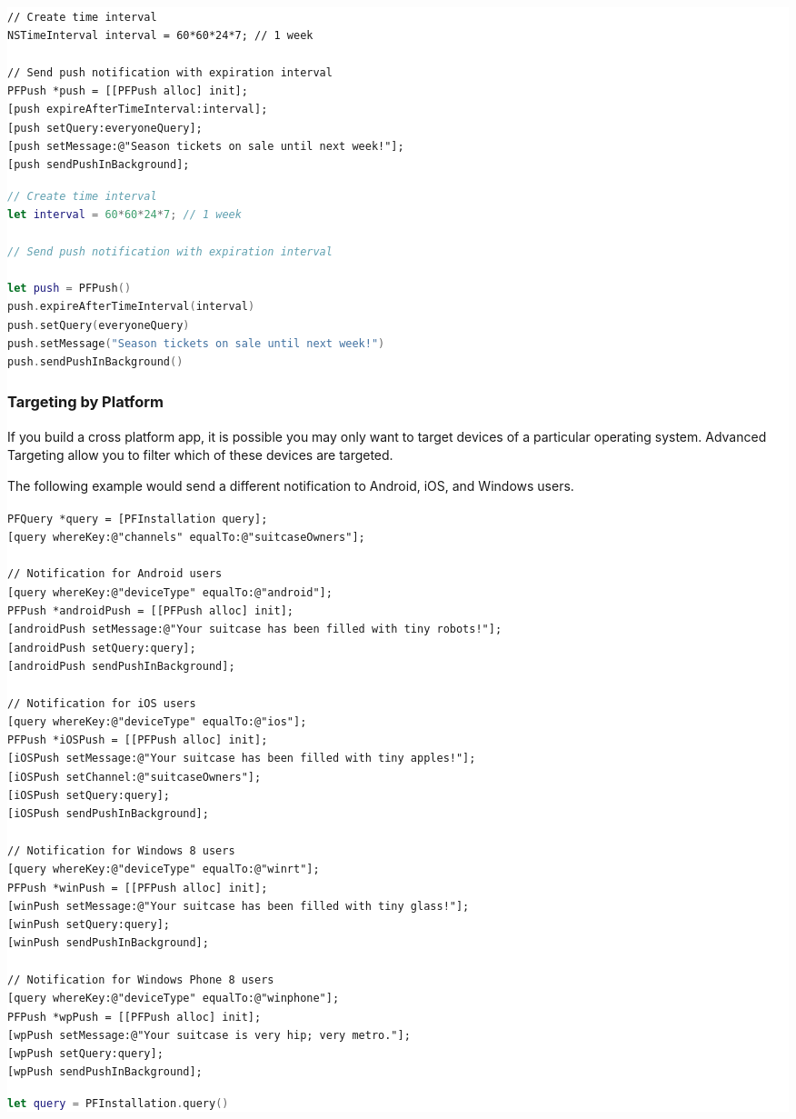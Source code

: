 ```objc
// Create time interval
NSTimeInterval interval = 60*60*24*7; // 1 week

// Send push notification with expiration interval
PFPush *push = [[PFPush alloc] init];
[push expireAfterTimeInterval:interval];
[push setQuery:everyoneQuery];
[push setMessage:@"Season tickets on sale until next week!"];
[push sendPushInBackground];
```
```swift
// Create time interval
let interval = 60*60*24*7; // 1 week

// Send push notification with expiration interval

let push = PFPush()
push.expireAfterTimeInterval(interval)
push.setQuery(everyoneQuery)
push.setMessage("Season tickets on sale until next week!")
push.sendPushInBackground()
```

### Targeting by Platform

If you build a cross platform app, it is possible you may only want to target devices of a particular operating system. Advanced Targeting allow you to filter which of these devices are targeted.

The following example would send a different notification to Android, iOS, and Windows users.

```objc
PFQuery *query = [PFInstallation query];
[query whereKey:@"channels" equalTo:@"suitcaseOwners"];

// Notification for Android users
[query whereKey:@"deviceType" equalTo:@"android"];
PFPush *androidPush = [[PFPush alloc] init];
[androidPush setMessage:@"Your suitcase has been filled with tiny robots!"];
[androidPush setQuery:query];
[androidPush sendPushInBackground];

// Notification for iOS users
[query whereKey:@"deviceType" equalTo:@"ios"];
PFPush *iOSPush = [[PFPush alloc] init];
[iOSPush setMessage:@"Your suitcase has been filled with tiny apples!"];
[iOSPush setChannel:@"suitcaseOwners"];
[iOSPush setQuery:query];
[iOSPush sendPushInBackground];

// Notification for Windows 8 users
[query whereKey:@"deviceType" equalTo:@"winrt"];
PFPush *winPush = [[PFPush alloc] init];
[winPush setMessage:@"Your suitcase has been filled with tiny glass!"];
[winPush setQuery:query];
[winPush sendPushInBackground];

// Notification for Windows Phone 8 users
[query whereKey:@"deviceType" equalTo:@"winphone"];
PFPush *wpPush = [[PFPush alloc] init];
[wpPush setMessage:@"Your suitcase is very hip; very metro."];
[wpPush setQuery:query];
[wpPush sendPushInBackground];
```
```swift
let query = PFInstallation.query()
```